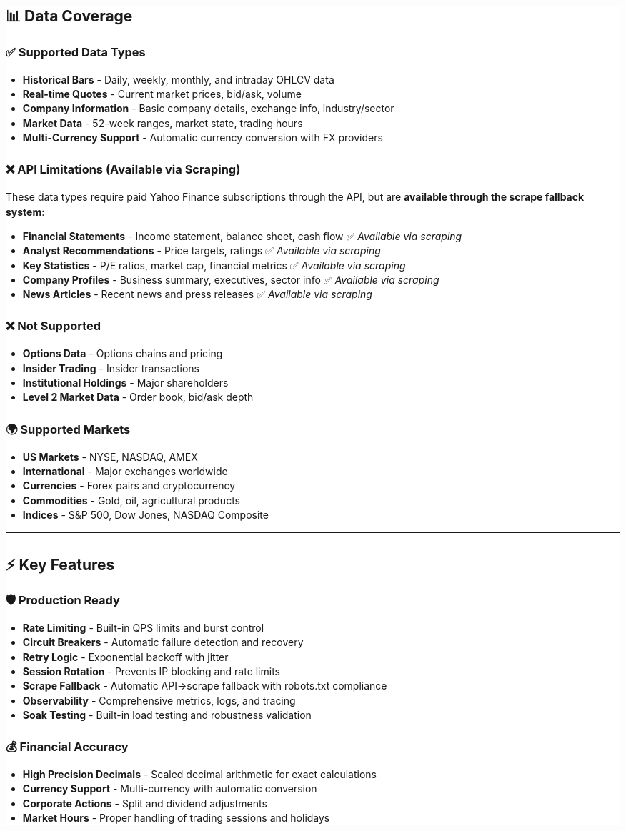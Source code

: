 ## 📊 Data Coverage

### ✅ Supported Data Types

- **Historical Bars** - Daily, weekly, monthly, and intraday OHLCV data
- **Real-time Quotes** - Current market prices, bid/ask, volume
- **Company Information** - Basic company details, exchange info, industry/sector
- **Market Data** - 52-week ranges, market state, trading hours
- **Multi-Currency Support** - Automatic currency conversion with FX providers

### ❌ API Limitations (Available via Scraping)

These data types require paid Yahoo Finance subscriptions through the API, but are **available through the scrape fallback system**:

- **Financial Statements** - Income statement, balance sheet, cash flow ✅ *Available via scraping*
- **Analyst Recommendations** - Price targets, ratings ✅ *Available via scraping*
- **Key Statistics** - P/E ratios, market cap, financial metrics ✅ *Available via scraping*
- **Company Profiles** - Business summary, executives, sector info ✅ *Available via scraping*
- **News Articles** - Recent news and press releases ✅ *Available via scraping*

### ❌ Not Supported

- **Options Data** - Options chains and pricing
- **Insider Trading** - Insider transactions  
- **Institutional Holdings** - Major shareholders
- **Level 2 Market Data** - Order book, bid/ask depth

### 🌍 Supported Markets

- **US Markets** - NYSE, NASDAQ, AMEX
- **International** - Major exchanges worldwide
- **Currencies** - Forex pairs and cryptocurrency
- **Commodities** - Gold, oil, agricultural products
- **Indices** - S&P 500, Dow Jones, NASDAQ Composite

---

## ⚡ Key Features

### 🛡️ Production Ready
- **Rate Limiting** - Built-in QPS limits and burst control
- **Circuit Breakers** - Automatic failure detection and recovery
- **Retry Logic** - Exponential backoff with jitter
- **Session Rotation** - Prevents IP blocking and rate limits
- **Scrape Fallback** - Automatic API→scrape fallback with robots.txt compliance
- **Observability** - Comprehensive metrics, logs, and tracing
- **Soak Testing** - Built-in load testing and robustness validation

### 💰 Financial Accuracy
- **High Precision Decimals** - Scaled decimal arithmetic for exact calculations
- **Currency Support** - Multi-currency with automatic conversion
- **Corporate Actions** - Split and dividend adjustments
- **Market Hours** - Proper handling of trading sessions and holidays
